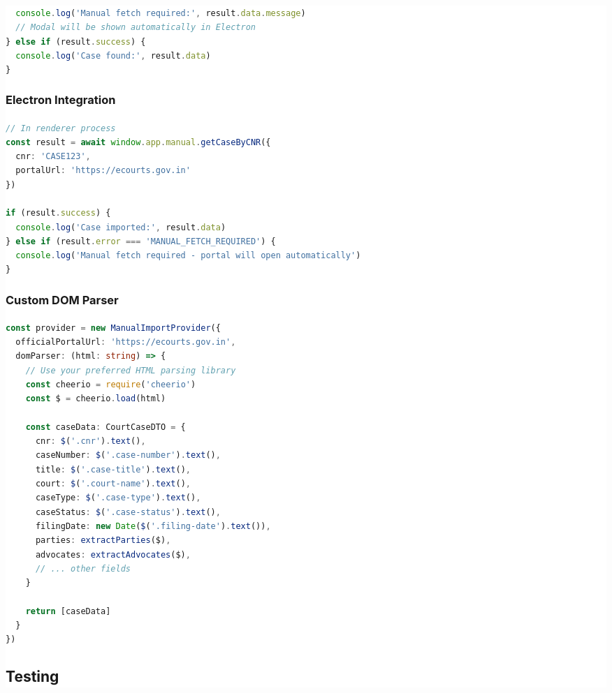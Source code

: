 ```typescript
  console.log('Manual fetch required:', result.data.message)
  // Modal will be shown automatically in Electron
} else if (result.success) {
  console.log('Case found:', result.data)
}
```

### Electron Integration

```typescript
// In renderer process
const result = await window.app.manual.getCaseByCNR({
  cnr: 'CASE123',
  portalUrl: 'https://ecourts.gov.in'
})

if (result.success) {
  console.log('Case imported:', result.data)
} else if (result.error === 'MANUAL_FETCH_REQUIRED') {
  console.log('Manual fetch required - portal will open automatically')
}
```

### Custom DOM Parser

```typescript
const provider = new ManualImportProvider({
  officialPortalUrl: 'https://ecourts.gov.in',
  domParser: (html: string) => {
    // Use your preferred HTML parsing library
    const cheerio = require('cheerio')
    const $ = cheerio.load(html)
    
    const caseData: CourtCaseDTO = {
      cnr: $('.cnr').text(),
      caseNumber: $('.case-number').text(),
      title: $('.case-title').text(),
      court: $('.court-name').text(),
      caseType: $('.case-type').text(),
      caseStatus: $('.case-status').text(),
      filingDate: new Date($('.filing-date').text()),
      parties: extractParties($),
      advocates: extractAdvocates($),
      // ... other fields
    }
    
    return [caseData]
  }
})
```

## Testing
